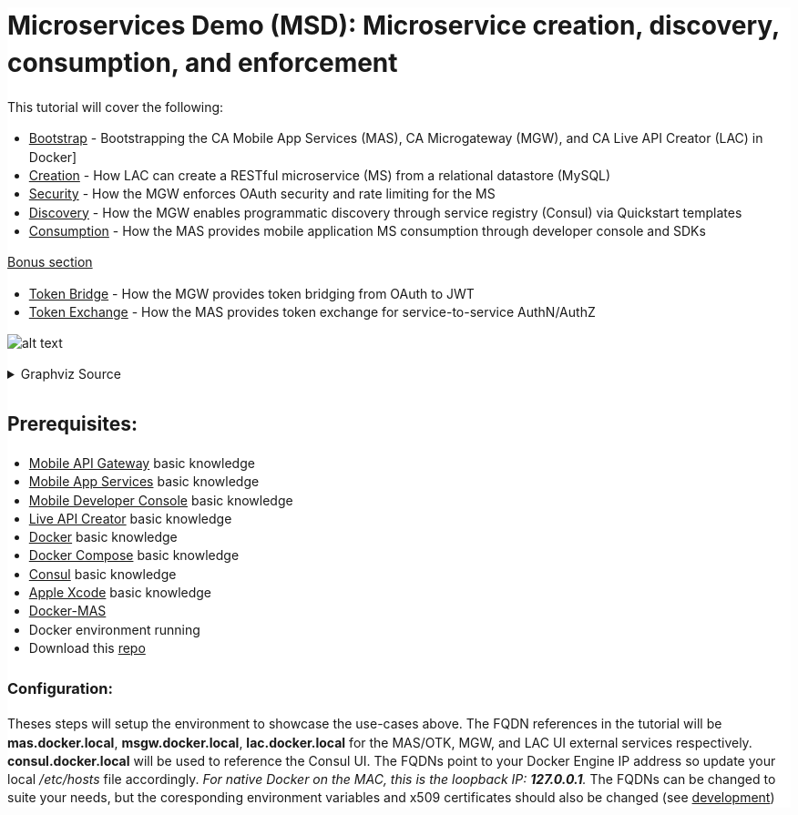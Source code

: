 # Microservices Demo (MSD): Microservice creation, discovery, consumption, and enforcement 

This tutorial will cover the following:

*	[Bootstrap](#bootstrap) - Bootstrapping the CA Mobile App Services (MAS), CA Microgateway (MGW), and CA Live API Creator (LAC) in Docker]
*	[Creation](#creation) - How LAC can create a RESTful microservice (MS) from a relational datastore (MySQL)
*	[Security](#security) - How the MGW enforces OAuth security and rate limiting for the MS
*	[Discovery](#discovery) - How the MGW enables programmatic discovery through service registry (Consul) via Quickstart templates
* 	[Consumption](#consumption) - How the MAS provides mobile application MS consumption through developer console and SDKs

[Bonus section](#bonus)

*	[Token Bridge](#token_bridge) - How the MGW provides token bridging from OAuth to JWT
*	[Token Exchange](#token_exchange) - How the MAS provides token exchange for service-to-service AuthN/AuthZ


![alt text](https://g.gravizo.com/svg?%20digraph%20G%20{%20rankdir=LR;%20edge%20[dir=both];%20{rank=same;%20oauth,%20mgw,%20consul};%20{rank=same;%20mdc,%20mag};%20dev%20[label=%22dev%22,%20shape=box];%20client%20[label=%22client%22,%20shape=box];%20mdc%20[label=%22mdc%22];%20mag%20[label=%22mag%22];%20oauth%20[label=%22oauth%22];%20mgw%20[label=%22mgw%22];%20consul%20[label=%22consul%22];%20lac1%20[label=%22lac%22];%20lac2%20[label=%22lac%22];%20lac3%20[label=%22lac%22];%20db1%20[label=%22db%22,%20shape=box];%20db2%20[label=%22db%22,%20shape=box];%20spacing%20[label=%22%22,%20style=invisible];%20dev%20-%3E%20mdc%20[style=dotted,%20dir=none];%20mdc%20-%3E%20oauth%20[style=dotted,%20dir=none];%20client%20-%3E%20mag;%20mag%20-%3E%20oauth%20[style=dotted,%20dir=none];%20mag%20-%3E%20mgw;%20mgw%20-%3E%20oauth%20[style=dotted,%20dir=none];%20consul%20-%3E%20mgw%20[style=dotted,%20dir=none];%20mgw%20-%3E%20lac1;%20mgw%20-%3E%20lac2;%20mgw%20-%3E%20lac3;%20consul%20-%3E%20lac3%20[style=dotted,%20dir=none];%20lac1%20-%3E%20db1%20[style=dotted,%20dir=none];%20lac2%20-%3E%20db1%20[style=dotted,%20dir=none];%20lac3%20-%3E%20db1%20[style=dotted,%20dir=none];%20lac1%20-%3E%20db2%20[style=dotted,%20dir=none];%20lac2%20-%3E%20db2%20[style=dotted,%20dir=none];%20lac3%20-%3E%20db2%20[style=dotted,%20dir=none];%20})
<details><summary>Graphviz Source</summary></details>


## <a name="prerequisites"></a>Prerequisites:

*	[Mobile API Gateway](https://docops.ca.com/ca-mobile-api-gateway/4-2/en) basic knowledge
*	[Mobile App Services](https://docops.ca.com/ca-mobile-api-gateway/4-2/en/install-mobile-app-services) basic knowledge
*	[Mobile Developer Console](https://docops.ca.com/ca-mobile-api-gateway/4-2/en/install-the-mobile-developer-console/install-ca-mobile-developer-console) basic knowledge
*	[Live API Creator](https://docops.ca.com/ca-live-api-creator/5-1/en) basic knowledge
*	[Docker](https://www.docker.com) basic knowledge
*	[Docker Compose](https://www.docker.com/products/docker-compose) basic knowledge
*	[Consul](https://www.consul.io/) basic knowledge
*	[Apple Xcode](https://developer.apple.com/xcode) basic knowledge
* 	[Docker-MAS](https://hub.docker.com/r/caapimcollab/mobile-app-services)
*	Docker environment running
*	Download this [repo](https://github.com/aricday/mpls_ms_demo)


### <a name="configuration"></a>Configuration:

Theses steps will setup the environment to showcase the use-cases above. The FQDN references in the tutorial will be **mas.docker.local**, **msgw.docker.local**, **lac.docker.local** for the MAS/OTK, MGW, and LAC UI external services respectively. **consul.docker.local** will be used to reference the Consul UI. The FQDNs point to your Docker Engine IP address so update your local */etc/hosts* file accordingly. *For native Docker on the MAC, this is the loopback IP: **127.0.0.1**.* The FQDNs can be changed to suite your needs, but the coresponding environment variables and x509 certificates should also be changed (see [development](#development))

